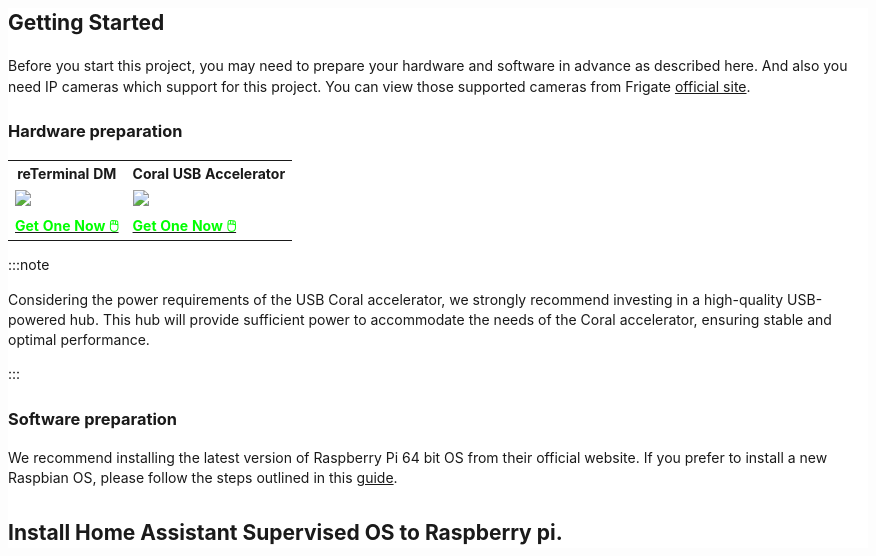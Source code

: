 
## Getting Started
Before you start this project, you may need to prepare your hardware and software in advance as described here. And also you need IP cameras which support for this project. You can view those supported cameras from Frigate [official site](https://docs.frigate.video/frigate/hardware).

### Hardware preparation
<div class="table-center">
  <table align="center">
    <tr>
        <th>reTerminal DM</th>
        <th>Coral USB Accelerator</th>
    </tr>
    <tr>
        <td><div style={{textAlign:'center'}}><img src="https://files.seeedstudio.com/wiki/reTerminalDM/HA/reterminal-dm.png" style={{width:250, height:'auto'}}/></div></td>
        <td><div style={{textAlign:'center'}}><img src="https://files.seeedstudio.com/wiki/ReTerminal/frigate/coral.png" style={{width:250, height:'auto'}}/></div></td>
    </tr>
      <tr>
        <td><div class="get_one_now_container" style={{textAlign: 'center'}}>
          <a class="get_one_now_item" href="https://www.seeedstudio.com/ReTerminal-with-CM4-p-4904.html?queryID=26220f25bcce77bc420c9c03059787c0&objectID=4904&indexName=bazaar_retailer_products">
              <strong><span><font color={'FFFFFF'} size={"4"}> Get One Now 🖱️</font></span></strong>
          </a>
      </div></td>
        <td><div class="get_one_now_container" style={{textAlign: 'center'}}>
          <a class="get_one_now_item" href="https://www.seeedstudio.com/Coral-USB-Accelerator-p-2899.html?queryID=852f9c8543fee2db0ee8b47f6d5dbda2&objectID=2899&indexName=bazaar_retailer_products">
              <strong><span><font color={'FFFFFF'} size={"4"}> Get One Now 🖱️</font></span></strong>
          </a>
      </div></td>
    </tr>
  </table>
</div>

:::note

Considering the power requirements of the USB Coral accelerator, we strongly recommend investing in a high-quality USB-powered hub. This hub will provide sufficient power to accommodate the needs of the Coral accelerator, ensuring stable and optimal performance.

:::
### Software preparation

We recommend installing the latest version of Raspberry Pi 64 bit OS from their official website. If you prefer to install a new Raspbian OS, please follow the steps outlined in this [guide](https://wiki.seeedstudio.com/reterminal-dm-flash-OS/).



## Install Home Assistant Supervised OS to Raspberry pi.
